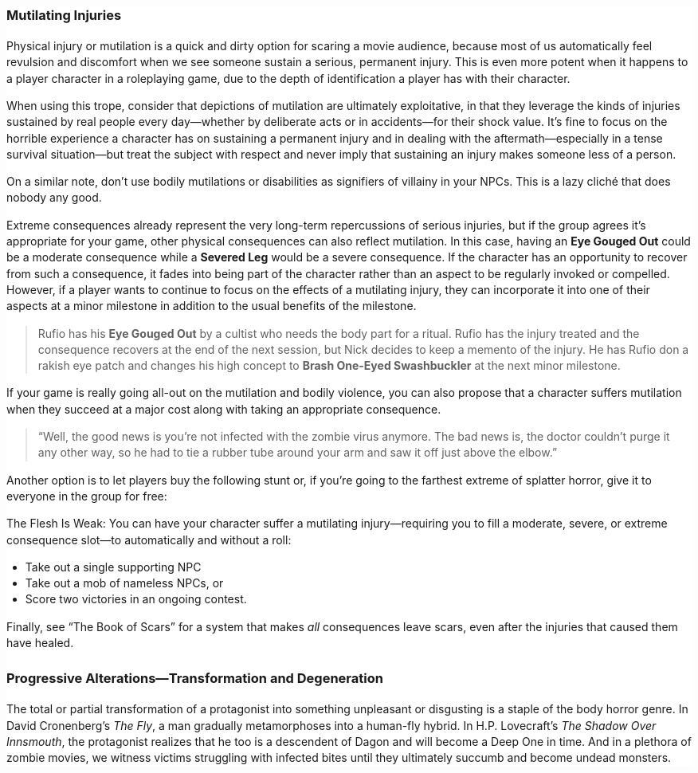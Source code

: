 ### Mutilating Injuries

Physical injury or mutilation is a quick and dirty option for scaring a movie audience, because most of us automatically feel revulsion and discomfort when we see someone sustain a serious, permanent injury. This is even more potent when it happens to a player character in a roleplaying game, due to the depth of identification a player has with their character.

When using this trope, consider that depictions of mutilation are ultimately exploitative, in that they leverage the kinds of injuries sustained by real people every day—whether by deliberate acts or in accidents—for their shock value. It’s fine to focus on the horrible experience a character has on sustaining a permanent injury and in dealing with the aftermath—especially in a tense survival situation—but treat the subject with respect and never imply that sustaining an injury makes someone less of a person.

On a similar note, don’t use bodily mutilations or disabilities as signifiers of villainy in your NPCs. This is a lazy cliché that does nobody any good.

Extreme consequences already represent the very long-term repercussions of serious injuries, but if the group agrees it’s appropriate for your game, other physical consequences can also reflect mutilation. In this case, having an **Eye Gouged Out** could be a moderate consequence while a **Severed Leg** would be a severe consequence. If the character has an opportunity to recover from such a consequence, it fades into being part of the character rather than an aspect to be regularly invoked or compelled. However, if a player wants to continue to focus on the effects of a mutilating injury, they can incorporate it into one of their aspects at a minor milestone in addition to the usual benefits of the milestone.

> Rufio has his **Eye Gouged Out** by a cultist who needs the body part for a ritual. Rufio has the injury treated and the consequence recovers at the end of the next session, but Nick decides to keep a memento of the injury. He has Rufio don a rakish eye patch and changes his high concept to **Brash One-Eyed Swashbuckler** at the next minor milestone.

If your game is really going all-out on the mutilation and bodily violence, you can also propose that a character suffers mutilation when they succeed at a major cost along with taking an appropriate consequence.

> “Well, the good news is you’re not infected with the zombie virus anymore. The bad news is, the doctor couldn’t purge it any other way, so he had to tie a rubber tube around your arm and saw it off just above the elbow.”

Another option is to let players buy the following stunt or, if you’re going to the farthest extreme of splatter horror, give it to everyone in the group for free:

The Flesh Is Weak: You can have your character suffer a mutilating injury—requiring you to fill a moderate, severe, or extreme consequence slot—to automatically and without a roll:

*   Take out a single supporting NPC
*   Take out a mob of nameless NPCs, or
*   Score two victories in an ongoing contest.

Finally, see <span class="chapter-title">“The Book of Scars”</span> for a system that makes _all_ consequences leave scars, even after the injuries that caused them have healed.

### Progressive Alterations—Transformation and Degeneration

The total or partial transformation of a protagonist into something unpleasant or disgusting is a staple of the body horror genre. In David Cronenberg’s _The Fly_, a man gradually metamorphoses into a human-fly hybrid. In H.P. Lovecraft’s _The Shadow Over Innsmouth_, the protagonist realizes that he too is a descendent of Dagon and will become a Deep One in time. And in a plethora of zombie movies, we witness victims struggling with infected bites until they ultimately succumb and become undead monsters.
